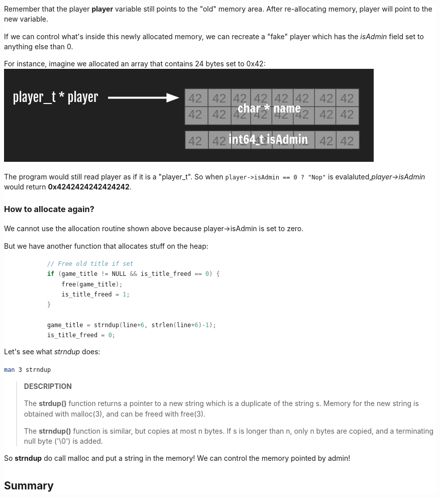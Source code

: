 Remember that the player __player__ variable still points to the "old" memory area. After re-allocating memory, player will point to the new variable.

If we can control what's inside this newly allocated memory, we can recreate a "fake" player which has the *isAdmin* field set to anything else than 0.

For instance, imagine we allocated an array that contains 24 bytes set to 0x42:
![players points to re-allocated data](/images/writeups/sogeti/pwn/03_player_after_realloc.png)

The program would still read player as if it is a "player_t". So when ```player->isAdmin == 0 ? "Nop"``` is evalaluted,*player->isAdmin* would return __0x4242424242424242__.


### How to allocate again?

We cannot use the allocation routine shown above because player->isAdmin is set to zero.

But we have another function that allocates stuff on the heap:
```c
            // Free old title if set
            if (game_title != NULL && is_title_freed == 0) {
                free(game_title);
                is_title_freed = 1;
            }

            game_title = strndup(line+6, strlen(line+6)-1);
            is_title_freed = 0;
```

Let's see what *strndup* does:
```sh
man 3 strndup
```
> __DESCRIPTION__
>
> The __strdup()__ function returns a pointer to a new string which is a duplicate of the string s.  Memory for the new string is obtained with malloc(3), and can be freed with free(3).
>
> The __strndup()__ function is similar, but copies at most n bytes.  If s is longer than n, only n bytes are copied, and a terminating null byte ('\0') is added.
   
So __strndup__ do call malloc and put a string in the memory! We can control the memory pointed by admin!


## Summary
